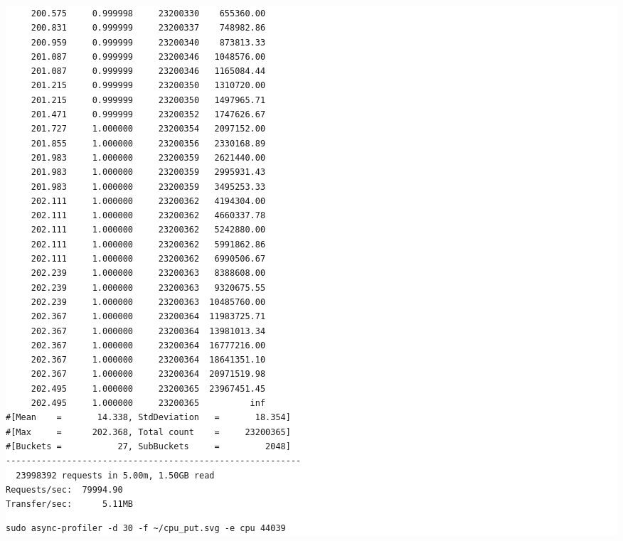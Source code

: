          200.575     0.999998     23200330    655360.00
         200.831     0.999999     23200337    748982.86
         200.959     0.999999     23200340    873813.33
         201.087     0.999999     23200346   1048576.00
         201.087     0.999999     23200346   1165084.44
         201.215     0.999999     23200350   1310720.00
         201.215     0.999999     23200350   1497965.71
         201.471     0.999999     23200352   1747626.67
         201.727     1.000000     23200354   2097152.00
         201.855     1.000000     23200356   2330168.89
         201.983     1.000000     23200359   2621440.00
         201.983     1.000000     23200359   2995931.43
         201.983     1.000000     23200359   3495253.33
         202.111     1.000000     23200362   4194304.00
         202.111     1.000000     23200362   4660337.78
         202.111     1.000000     23200362   5242880.00
         202.111     1.000000     23200362   5991862.86
         202.111     1.000000     23200362   6990506.67
         202.239     1.000000     23200363   8388608.00
         202.239     1.000000     23200363   9320675.55
         202.239     1.000000     23200363  10485760.00
         202.367     1.000000     23200364  11983725.71
         202.367     1.000000     23200364  13981013.34
         202.367     1.000000     23200364  16777216.00
         202.367     1.000000     23200364  18641351.10
         202.367     1.000000     23200364  20971519.98
         202.495     1.000000     23200365  23967451.45
         202.495     1.000000     23200365          inf
    #[Mean    =       14.338, StdDeviation   =       18.354]
    #[Max     =      202.368, Total count    =     23200365]
    #[Buckets =           27, SubBuckets     =         2048]
    ----------------------------------------------------------
      23998392 requests in 5.00m, 1.50GB read
    Requests/sec:  79994.90
    Transfer/sec:      5.11MB

`sudo async-profiler -d 30 -f ~/cpu_put.svg -e cpu 44039`
